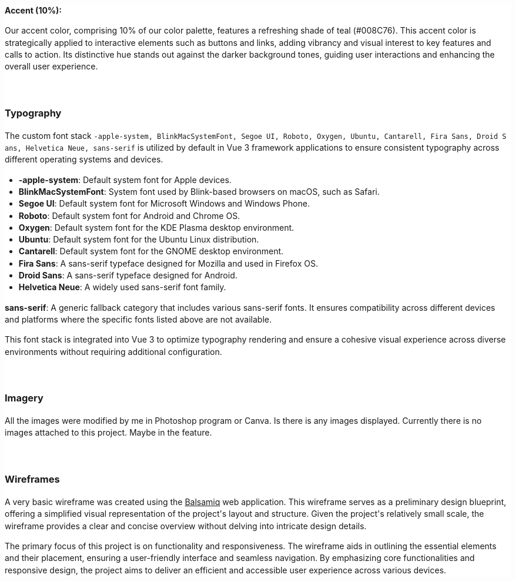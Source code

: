 **Accent (10%):**

Our accent color, comprising 10% of our color palette, features a refreshing shade of teal (#008C76). This accent color is strategically applied to interactive elements such as buttons and links, adding vibrancy and visual interest to key features and calls to action. Its distinctive hue stands out against the darker background tones, guiding user interactions and enhancing the overall user experience.

&nbsp;

### **Typography**

The custom font stack `-apple-system, BlinkMacSystemFont, Segoe UI, Roboto, Oxygen, Ubuntu, Cantarell, Fira Sans, Droid Sans, Helvetica Neue, sans-serif` is utilized by default in Vue 3 framework applications to ensure consistent typography across different operating systems and devices.

- **-apple-system**: Default system font for Apple devices.
- **BlinkMacSystemFont**: System font used by Blink-based browsers on macOS, such as Safari.
- **Segoe UI**: Default system font for Microsoft Windows and Windows Phone.
- **Roboto**: Default system font for Android and Chrome OS.
- **Oxygen**: Default system font for the KDE Plasma desktop environment.
- **Ubuntu**: Default system font for the Ubuntu Linux distribution.
- **Cantarell**: Default system font for the GNOME desktop environment.
- **Fira Sans**: A sans-serif typeface designed for Mozilla and used in Firefox OS.
- **Droid Sans**: A sans-serif typeface designed for Android.
- **Helvetica Neue**: A widely used sans-serif font family.

**sans-serif**: A generic fallback category that includes various sans-serif fonts. It ensures compatibility across different devices and platforms where the specific fonts listed above are not available.

This font stack is integrated into Vue 3 to optimize typography rendering and ensure a cohesive visual experience across diverse environments without requiring additional configuration.

&nbsp;

### **Imagery**

All the images were modified by me in Photoshop program or Canva. Is there is any images displayed. Currently there is no images attached to this project. Maybe in the feature.

&nbsp;

### **Wireframes**

A very basic wireframe was created using the [Balsamiq](https://balsamiq.cloud/) web application. This wireframe serves as a preliminary design blueprint, offering a simplified visual representation of the project's layout and structure. Given the project's relatively small scale, the wireframe provides a clear and concise overview without delving into intricate design details.

The primary focus of this project is on functionality and responsiveness. The wireframe aids in outlining the essential elements and their placement, ensuring a user-friendly interface and seamless navigation. By emphasizing core functionalities and responsive design, the project aims to deliver an efficient and accessible user experience across various devices.

<p align="center">
